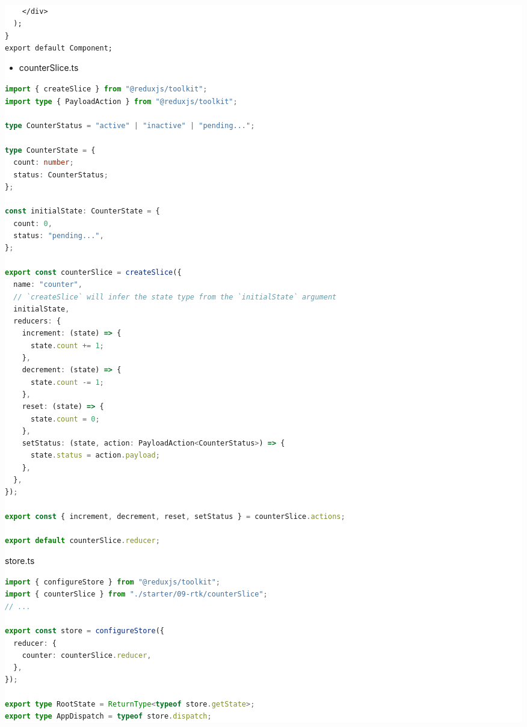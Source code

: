 ```tsx
    </div>
  );
}
export default Component;
```

- counterSlice.ts

```ts
import { createSlice } from "@reduxjs/toolkit";
import type { PayloadAction } from "@reduxjs/toolkit";

type CounterStatus = "active" | "inactive" | "pending...";

type CounterState = {
  count: number;
  status: CounterStatus;
};

const initialState: CounterState = {
  count: 0,
  status: "pending...",
};

export const counterSlice = createSlice({
  name: "counter",
  // `createSlice` will infer the state type from the `initialState` argument
  initialState,
  reducers: {
    increment: (state) => {
      state.count += 1;
    },
    decrement: (state) => {
      state.count -= 1;
    },
    reset: (state) => {
      state.count = 0;
    },
    setStatus: (state, action: PayloadAction<CounterStatus>) => {
      state.status = action.payload;
    },
  },
});

export const { increment, decrement, reset, setStatus } = counterSlice.actions;

export default counterSlice.reducer;
```

store.ts

```ts
import { configureStore } from "@reduxjs/toolkit";
import { counterSlice } from "./starter/09-rtk/counterSlice";
// ...

export const store = configureStore({
  reducer: {
    counter: counterSlice.reducer,
  },
});

export type RootState = ReturnType<typeof store.getState>;
export type AppDispatch = typeof store.dispatch;
```
